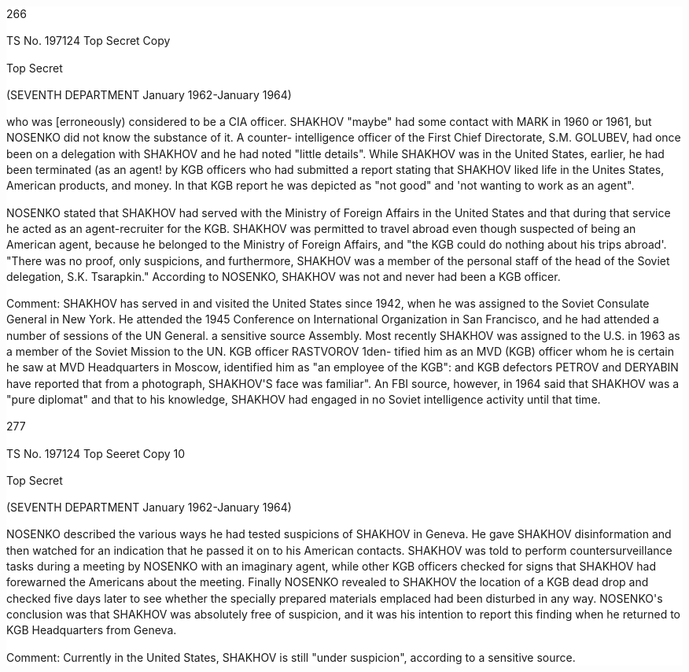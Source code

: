 266

TS No. 197124
Top Secret
Copy

Top Secret

(SEVENTH DEPARTMENT January 1962-January 1964)

who was [erroneously) considered to be a CIA officer. SHAKHOV "maybe" had some contact with MARK in 1960 or 1961, but NOSENKO did not know the substance of it. A counter- intelligence officer of the First Chief Directorate, S.M. GOLUBEV, had once been on a delegation with SHAKHOV and he had noted "little details". While SHAKHOV was in the United States, earlier, he had been terminated (as an agent! by KGB officers who had submitted a report stating that SHAKHOV liked life in the Unites States, American products, and money. In that KGB report he was depicted as "not good" and 'not wanting to work as an agent".

NOSENKO stated that SHAKHOV had served with the Ministry of Foreign Affairs in the United States and that during that service he acted as an agent-recruiter for the KGB. SHAKHOV was permitted to travel abroad even though suspected of being an American agent, because he belonged to the Ministry of Foreign Affairs, and "the KGB could do nothing about his trips abroad'. "There was no proof, only suspicions, and furthermore, SHAKHOV was a member of the personal staff of the head of the Soviet delegation, S.K. Tsarapkin." According to NOSENKO, SHAKHOV was not and never had been a KGB officer.

Comment: SHAKHOV has served in and visited the United States since 1942, when he was assigned to the Soviet Consulate General in New York. He attended the 1945 Conference on International Organization in San Francisco, and he had attended a number of sessions of the UN General.
a sensitive source Assembly. Most recently SHAKHOV was assigned to the U.S. in 1963 as a member of the Soviet Mission to the UN. KGB officer RASTVOROV 1den- tified him as an MVD (KGB) officer whom he is certain he saw at MVD Headquarters in Moscow, identified him as "an employee of the KGB": and KGB defectors PETROV and DERYABIN have reported that from a photograph, SHAKHOV'S face was familiar". An FBI source, however, in 1964 said that SHAKHOV was a "pure diplomat" and that to his knowledge, SHAKHOV had engaged in no Soviet intelligence activity until that time.

277

TS No. 197124
Top Seeret
Copy 10

Top Secret

(SEVENTH DEPARTMENT January 1962-January 1964)

NOSENKO described the various ways he had tested suspicions of SHAKHOV in Geneva. He gave SHAKHOV disinformation and then watched for an indication that he passed it on to his American contacts. SHAKHOV was told to perform countersurveillance tasks during a meeting by NOSENKO with an imaginary agent, while other KGB officers checked for signs that SHAKHOV had forewarned the Americans about the meeting. Finally NOSENKO revealed to SHAKHOV the location of a KGB dead drop and checked five days later to see whether the specially prepared materials emplaced had been disturbed in any way. NOSENKO's conclusion was that SHAKHOV was absolutely free of suspicion, and it was his intention to report this finding when he returned to KGB Headquarters from Geneva.

Comment: Currently in the United States, SHAKHOV is still "under suspicion", according to a sensitive source.
